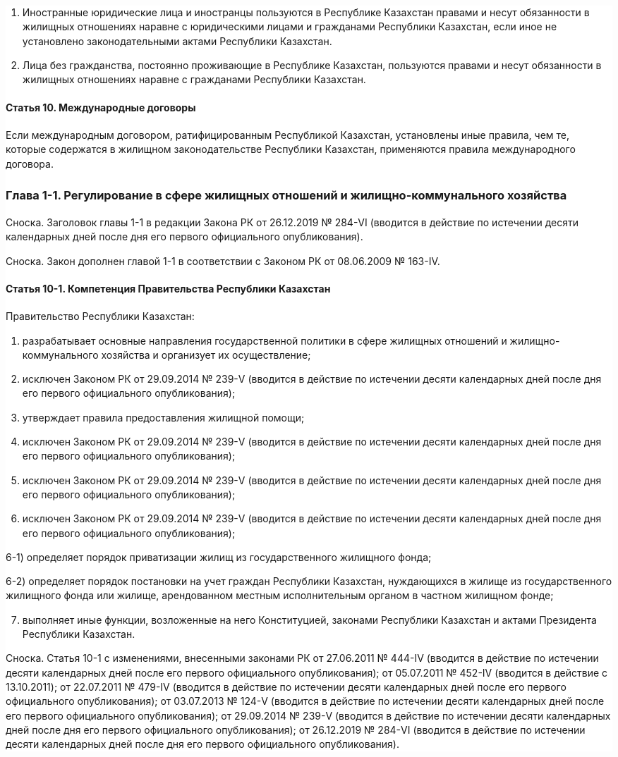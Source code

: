 1. Иностранные юридические лица и иностранцы пользуются в Республике Казахстан правами и несут обязанности в жилищных отношениях наравне с юридическими лицами и гражданами Республики Казахстан, если иное не установлено законодательными актами Республики Казахстан.

2. Лица без гражданства, постоянно проживающие в Республике Казахстан, пользуются правами и несут обязанности в жилищных отношениях наравне с гражданами Республики Казахстан.

#### Статья 10. Международные договоры

Если международным договором, ратифицированным Республикой Казахстан, установлены иные правила, чем те, которые содержатся в жилищном законодательстве Республики Казахстан, применяются правила международного договора.

### Глава 1-1. Регулирование в сфере жилищных отношений и жилищно-коммунального хозяйства

Сноска. Заголовок главы 1-1 в редакции Закона РК от 26.12.2019 № 284-VІ (вводится в действие по истечении десяти календарных дней после дня его первого официального опубликования).

Сноска. Закон дополнен главой 1-1 в соответствии с Законом РК от 08.06.2009 № 163-IV.

#### Статья 10-1. Компетенция Правительства Республики Казахстан

Правительство Республики Казахстан:

1) разрабатывает основные направления государственной политики в сфере жилищных отношений и жилищно-коммунального хозяйства и организует их осуществление;

2) исключен Законом РК от 29.09.2014 № 239-V (вводится в действие по истечении десяти календарных дней после дня его первого официального опубликования);

3) утверждает правила предоставления жилищной помощи;

4) исключен Законом РК от 29.09.2014 № 239-V (вводится в действие по истечении десяти календарных дней после дня его первого официального опубликования);

5) исключен Законом РК от 29.09.2014 № 239-V (вводится в действие по истечении десяти календарных дней после дня его первого официального опубликования);

6) исключен Законом РК от 29.09.2014 № 239-V (вводится в действие по истечении десяти календарных дней после дня его первого официального опубликования);

6-1) определяет порядок приватизации жилищ из государственного жилищного фонда;

6-2) определяет порядок постановки на учет граждан Республики Казахстан, нуждающихся в жилище из государственного жилищного фонда или жилище, арендованном местным исполнительным органом в частном жилищном фонде;

7) выполняет иные функции, возложенные на него Конституцией, законами Республики Казахстан и актами Президента Республики Казахстан.

Сноска. Статья 10-1 с изменениями, внесенными законами РК от 27.06.2011 № 444-IV (вводится в действие по истечении десяти календарных дней после его первого официального опубликования); от 05.07.2011 № 452-IV (вводится в действие с 13.10.2011); от 22.07.2011 № 479-IV (вводится в действие по истечении десяти календарных дней после его первого официального опубликования); от 03.07.2013 № 124-V (вводится в действие по истечении десяти календарных дней после его первого официального опубликования); от 29.09.2014 № 239-V (вводится в действие по истечении десяти календарных дней после дня его первого официального опубликования); от 26.12.2019 № 284-VІ (вводится в действие по истечении десяти календарных дней после дня его первого официального опубликования).
